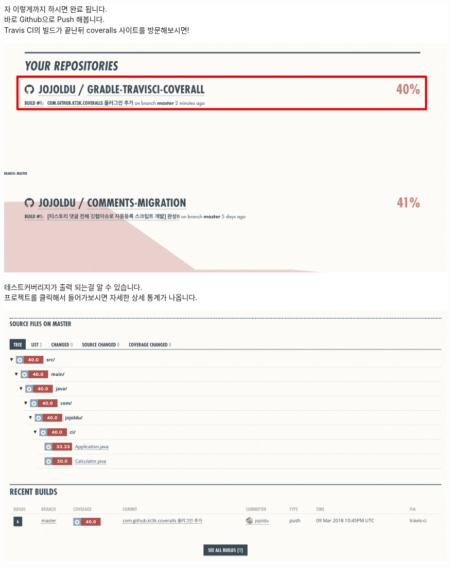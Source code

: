 자 이렇게까지 하시면 완료 됩니다.  
바로 Github으로 Push 해봅니다.  
Travis CI의 빌드가 끝난뒤 coveralls 사이트를 방문해보시면!

![coveralls8](./images/coveralls8.png)


테스트커버리지가 출력 되는걸 알 수 있습니다.  
프로젝트를 클릭해서 들어가보시면 자세한 상세 통계가 나옵니다.

![coveralls9](./images/coveralls9.png)
